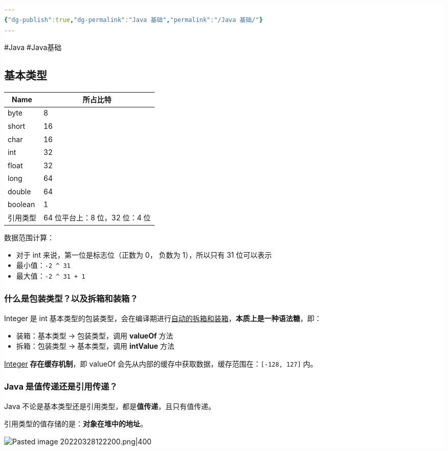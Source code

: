 ```yaml
---
{"dg-publish":true,"dg-permalink":"Java 基础","permalink":"/Java 基础/"}
---
```



#Java #Java基础 

## 基本类型

| Name     | 所占比特                       | 
| -------- | ------------------------------ |
| byte     | 8                              |
| short    | 16                             |
| char     | 16                             |
| int      | 32                             |
| float    | 32                             |
| long     | 64                             |
| double   | 64                             |
| boolean  | 1                              |
| 引用类型 | 64 位平台上：8 位，32 位：4 位 |

数据范围计算：
- 对于 int 来说，第一位是标志位（正数为 0， 负数为 1），所以只有 31 位可以表示
- 最小值：`-2 ^ 31`
- 最大值：`-2 ^ 31 + 1`

### 什么是包装类型？以及拆箱和装箱？

Integer 是 int 基本类型的包装类型，会在编译期进行[自动的拆箱和装箱](obsidian://open?vault=%E7%AC%94%E8%AE%B0&file=src%2Funarchived%2FJava%20%E7%B1%BB%E5%9E%8B%E8%87%AA%E5%8A%A8%E6%8B%86%E7%AE%B1%E5%92%8C%E8%A3%85%E7%AE%B1)，**本质上是一种语法糖**，即：
- 装箱：基本类型 -> 包装类型，调用 **valueOf** 方法
- 拆箱：包装类型 -> 基本类型，调用 **intValue** 方法

[Integer](obsidian://open?vault=%E7%AC%94%E8%AE%B0&file=src%2Funarchived%2FJava%20-%20Integer) **存在缓存机制**，即 valueOf 会先从内部的缓存中获取数据，缓存范围在：`[-128, 127]` 内。

### Java 是值传递还是引用传递？

Java 不论是基本类型还是引用类型，都是**值传递**，且只有值传递。

引用类型的值存储的是：**对象在堆中的地址**。

![Pasted image 20220328122200.png|400](/img/user/attachments/images/Pasted%20image%2020220328122200.png)
